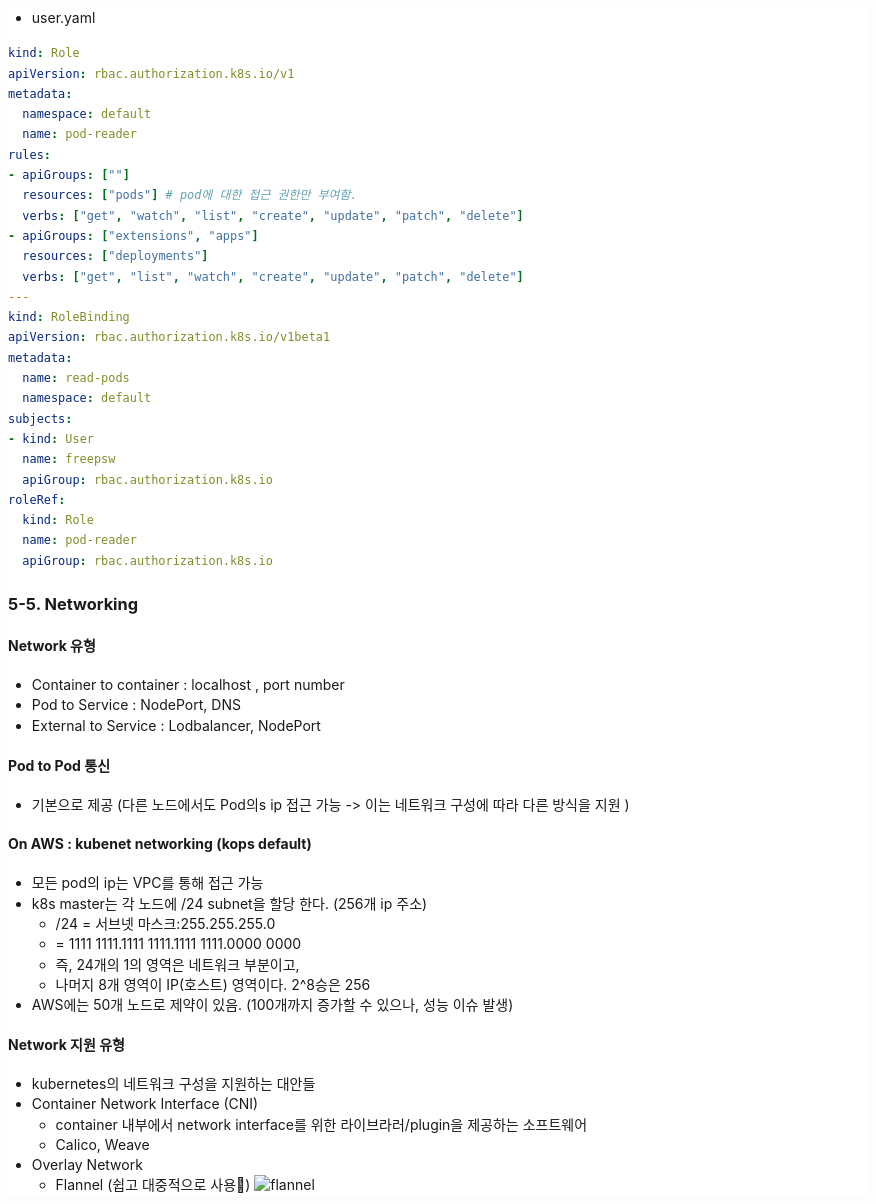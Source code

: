 - user.yaml
```yaml
kind: Role
apiVersion: rbac.authorization.k8s.io/v1
metadata:
  namespace: default
  name: pod-reader
rules:
- apiGroups: [""]
  resources: ["pods"] # pod에 대한 접근 권한만 부여함.
  verbs: ["get", "watch", "list", "create", "update", "patch", "delete"]
- apiGroups: ["extensions", "apps"]
  resources: ["deployments"]
  verbs: ["get", "list", "watch", "create", "update", "patch", "delete"]
---
kind: RoleBinding
apiVersion: rbac.authorization.k8s.io/v1beta1
metadata:
  name: read-pods
  namespace: default
subjects:
- kind: User
  name: freepsw
  apiGroup: rbac.authorization.k8s.io
roleRef:
  kind: Role
  name: pod-reader
  apiGroup: rbac.authorization.k8s.io
```


### 5-5. Networking
#### Network 유형
- Container to container : localhost , port number
- Pod to Service : NodePort, DNS
- External to Service : Lodbalancer, NodePort
#### Pod to Pod 통신
- 기본으로 제공 (다른 노드에서도 Pod의s ip 접근 가능 -> 이는 네트워크 구성에 따라 다른 방식을 지원 )
#### On AWS : kubenet networking (kops default)
- 모든 pod의 ip는 VPC를 통해 접근 가능
- k8s master는 각 노드에 /24 subnet을 할당 한다. (256개 ip 주소)
  - /24 = 서브넷 마스크:255.255.255.0
  - = 1111 1111.1111 1111.1111 1111.0000 0000
  - 즉, 24개의 1의 영역은 네트워크 부분이고,
  - 나머지 8개 영역이 IP(호스트) 영역이다.  2^8승은 256
- AWS에는 50개 노드로 제약이 있음. (100개까지 증가할 수 있으나, 성능 이슈 발생)
#### Network 지원 유형
- kubernetes의 네트워크 구성을 지원하는 대안들
- Container Network Interface (CNI)
  - container 내부에서 network interface를 위한 라이브라러/plugin을 제공하는 소프트웨어
  - Calico, Weave
- Overlay Network
  - Flannel (쉽고 대중적으로 사용)
  ![flannel](https://postfiles.pstatic.net/MjAyMDA0MTRfMTcy/MDAxNTg2ODYxNzgyMzcy.2d2BwemXN01XMRathMy3kYRG7F3CzLuR9jtcOe2Qaxcg.YJYcCHU85AtncYIXtnowS8U-9w5oUnMMs0ZOlqkjovgg.PNG.freepsw/image.png?type=w580)

